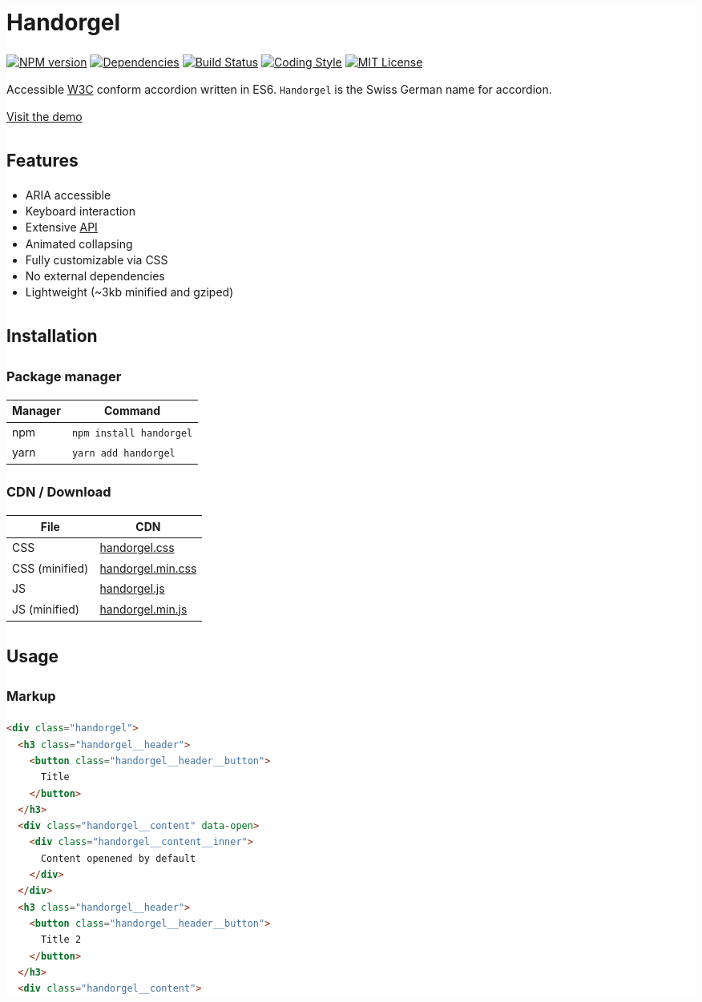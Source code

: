 # Handorgel

[![NPM version][npm-image]][npm-url]
[![Dependencies][deps-image]][deps-url]
[![Build Status][travis-image]][travis-url]
[![Coding Style][style-image]][style-url]
[![MIT License][license-image]][license-url]

Accessible [W3C](https://www.w3.org/TR/wai-aria-practices/#accordion) conform accordion written in ES6. `Handorgel` is the Swiss German name for accordion.

[Visit the demo](https://oncode.github.io/handorgel/)

## Features

* ARIA accessible
* Keyboard interaction
* Extensive [API](#api)
* Animated collapsing
* Fully customizable via CSS
* No external dependencies
* Lightweight (~3kb minified and gziped)

## Installation

### Package manager

Manager | Command
--- | ---
npm | `npm install handorgel`
yarn | `yarn add handorgel`

### CDN / Download

File | CDN
--- | ---
CSS | [handorgel.css](https://unpkg.com/handorgel@0.4/lib/css/handorgel.css)
CSS (minified) | [handorgel.min.css](https://unpkg.com/handorgel@0.4/lib/css/handorgel.min.css)
JS | [handorgel.js](https://unpkg.com/handorgel@0.4/lib/js/umd/handorgel.js)
JS (minified) | [handorgel.min.js](https://unpkg.com/handorgel@0.4/lib/js/umd/handorgel.min.js)

## Usage

### Markup

```html
<div class="handorgel">
  <h3 class="handorgel__header">
    <button class="handorgel__header__button">
      Title
    </button>
  </h3>
  <div class="handorgel__content" data-open>
    <div class="handorgel__content__inner">
      Content openened by default
    </div>
  </div>
  <h3 class="handorgel__header">
    <button class="handorgel__header__button">
      Title 2
    </button>
  </h3>
  <div class="handorgel__content">
```

[npm-image]: https://img.shields.io/npm/v/handorgel.svg
[npm-url]: https://npmjs.com/package/handorgel
[deps-image]: https://david-dm.org/oncode/handorgel.svg
[deps-url]: https://david-dm.org/oncode/handorgel
[style-image]: https://img.shields.io/badge/code%20style-standard-yellow.svg
[style-url]: http://standardjs.com/
[license-image]: http://img.shields.io/badge/license-MIT-000000.svg
[license-url]: LICENSE
[travis-image]: https://travis-ci.org/oncode/handorgel.svg?branch=master
[travis-url]: https://travis-ci.org/oncode/handorgel